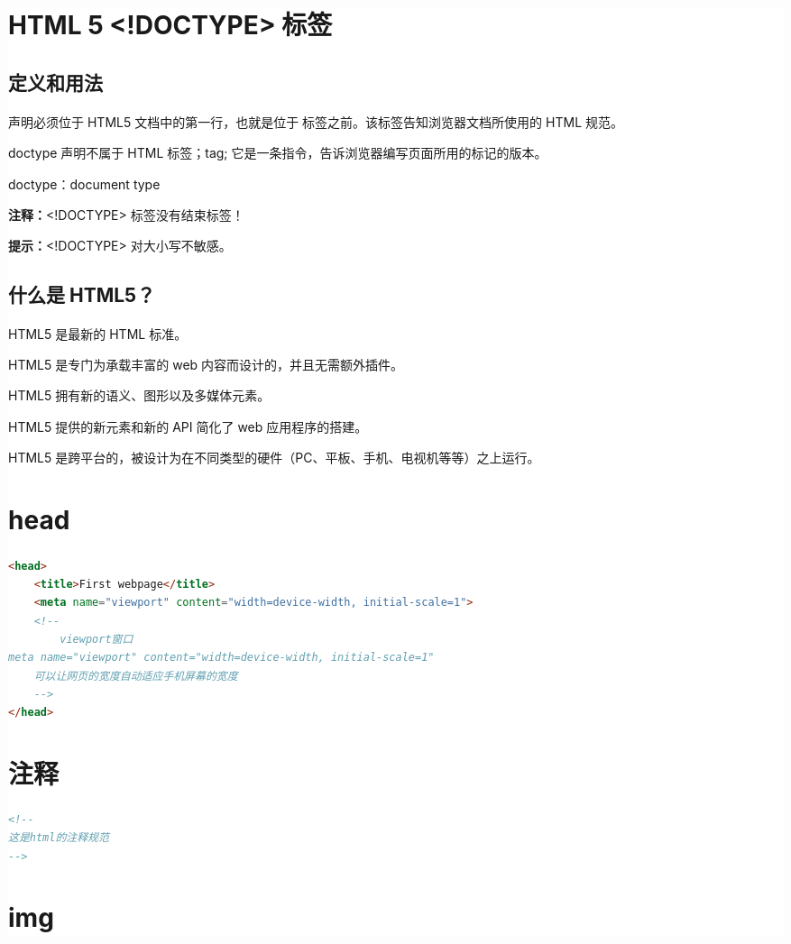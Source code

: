 # HTML 5 <!DOCTYPE> 标签

## 定义和用法

<!DOCTYPE>

 声明必须位于 HTML5 文档中的第一行，也就是位于 <html> 标签之前。该标签告知浏览器文档所使用的 HTML 规范。

doctype 声明不属于 HTML 标签；tag; 它是一条指令，告诉浏览器编写页面所用的标记的版本。

doctype：document type

**注释：**<!DOCTYPE> 标签没有结束标签！

**提示：**<!DOCTYPE> 对大小写不敏感。

## 什么是 HTML5？

HTML5 是最新的 HTML 标准。

HTML5 是专门为承载丰富的 web 内容而设计的，并且无需额外插件。

HTML5 拥有新的语义、图形以及多媒体元素。

HTML5 提供的新元素和新的 API 简化了 web 应用程序的搭建。

HTML5 是跨平台的，被设计为在不同类型的硬件（PC、平板、手机、电视机等等）之上运行。

# head

```html
<head>
    <title>First webpage</title>
    <meta name="viewport" content="width=device-width, initial-scale=1">
    <!--
        viewport窗口
meta name="viewport" content="width=device-width, initial-scale=1"
    可以让网页的宽度自动适应手机屏幕的宽度    
    -->
</head>
```

# 注释

```html
<!--
这是html的注释规范
-->
```

# img
